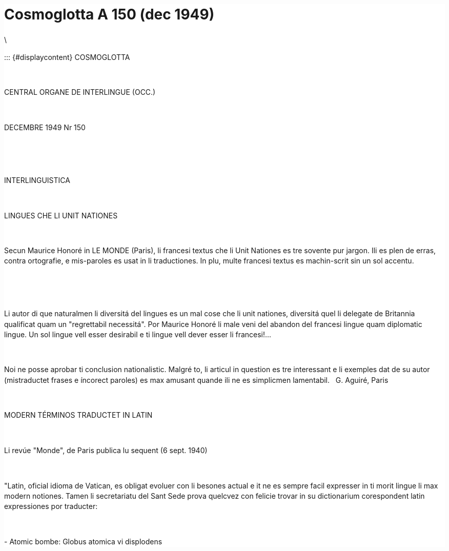 Cosmoglotta A 150 (dec 1949)
============================

\

::: {#displaycontent}
COSMOGLOTTA

 

CENTRAL ORGANE DE INTERLINGUE (OCC.)

 

DECEMBRE 1949 Nr 150

 

 

INTERLINGUISTICA

 

LINGUES CHE LI UNIT NATIONES

 

Secun Maurice Honoré in LE MONDE (Paris), li francesi textus che li Unit
Nationes es tre sovente pur jargon. Ili es plen de erras, contra
ortografie, e mis-paroles es usat in li traductiones. In plu, multe
francesi textus es machin-scrit sin un sol accentu.

 

 

Li autor di que naturalmen li diversitá del lingues es un mal cose che
li unit nationes, diversitá quel li delegate de Britannia qualificat
quam un \"regrettabil necessitá\". Por Maurice Honoré li male veni del
abandon del francesi lingue quam diplomatic lingue. Un sol lingue vell
esser desirabil e ti lingue vell dever esser li francesi!\...

 

Noi ne posse aprobar ti conclusion nationalistic. Malgré to, li articul
in question es tre interessant e li exemples dat de su autor
(mistraductet frases e íncorect paroles) es max amusant quande ili ne es
simplicmen lamentabil.   G. Aguiré, Paris

 

MODERN TÉRMINOS TRADUCTET IN LATIN

 

Li revúe \"Monde\", de Paris publica lu sequent (6 sept. 1940)

 

\"Latin, oficial idioma de Vatican, es obligat evoluer con li besones
actual e it ne es sempre facil expresser in ti morit lingue li max
modern notiones. Tamen li secretariatu del Sant Sede prova quelcvez con
felicie trovar in su dictionarium corespondent latin expressiones por
traducter:

 

\- Atomic bombe: Globus atomica vi displodens

